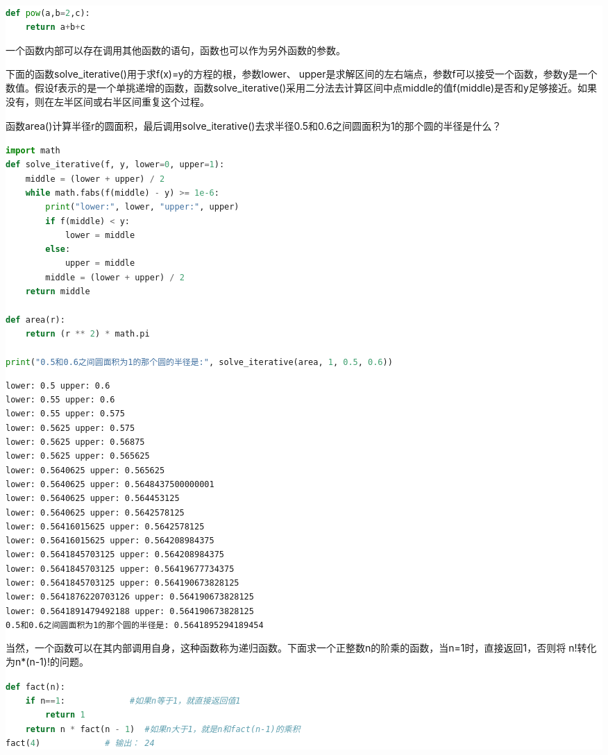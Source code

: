 
```python
def pow(a,b=2,c):
    return a+b+c
```

一个函数内部可以存在调用其他函数的语句，函数也可以作为另外函数的参数。

下面的函数solve_iterative()用于求f(x)=y的方程的根，参数lower、 upper是求解区间的左右端点，参数f可以接受一个函数，参数y是一个数值。假设f表示的是一个单挑递增的函数，函数solve_iterative()采用二分法去计算区间中点middle的值f(middle)是否和y足够接近。如果没有，则在左半区间或右半区间重复这个过程。

函数area()计算半径r的圆面积，最后调用solve_iterative()去求半径0.5和0.6之间圆面积为1的那个圆的半径是什么？


```python
import math   
def solve_iterative(f, y, lower=0, upper=1):
    middle = (lower + upper) / 2
    while math.fabs(f(middle) - y) >= 1e-6:
        print("lower:", lower, "upper:", upper)
        if f(middle) < y:
            lower = middle
        else:
            upper = middle        
        middle = (lower + upper) / 2
    return middle

def area(r):    
    return (r ** 2) * math.pi

print("0.5和0.6之间圆面积为1的那个圆的半径是:", solve_iterative(area, 1, 0.5, 0.6))
```

    lower: 0.5 upper: 0.6
    lower: 0.55 upper: 0.6
    lower: 0.55 upper: 0.575
    lower: 0.5625 upper: 0.575
    lower: 0.5625 upper: 0.56875
    lower: 0.5625 upper: 0.565625
    lower: 0.5640625 upper: 0.565625
    lower: 0.5640625 upper: 0.5648437500000001
    lower: 0.5640625 upper: 0.564453125
    lower: 0.5640625 upper: 0.5642578125
    lower: 0.56416015625 upper: 0.5642578125
    lower: 0.56416015625 upper: 0.564208984375
    lower: 0.5641845703125 upper: 0.564208984375
    lower: 0.5641845703125 upper: 0.56419677734375
    lower: 0.5641845703125 upper: 0.564190673828125
    lower: 0.5641876220703126 upper: 0.564190673828125
    lower: 0.5641891479492188 upper: 0.564190673828125
    0.5和0.6之间圆面积为1的那个圆的半径是: 0.5641895294189454
    

当然，一个函数可以在其内部调用自身，这种函数称为递归函数。下面求一个正整数n的阶乘的函数，当n=1时，直接返回1，否则将 n!转化为n*(n-1)!的问题。


```python
def fact(n):
    if n==1:             #如果n等于1，就直接返回值1
        return 1
    return n * fact(n - 1)  #如果n大于1，就是n和fact(n-1)的乘积
fact(4)             # 输出： 24
```
